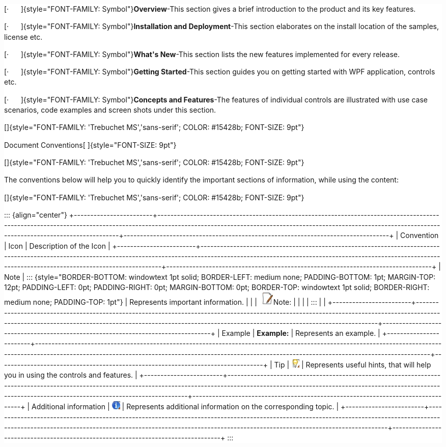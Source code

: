 [·      ]{style="FONT-FAMILY: Symbol"}**Overview**-This section gives a brief introduction to the product and its key features.

[·      ]{style="FONT-FAMILY: Symbol"}**Installation and Deployment**-This section elaborates on the install location of the samples, license etc.

[·      ]{style="FONT-FAMILY: Symbol"}**What\'s New**-This section lists the new features implemented for every release.

[·      ]{style="FONT-FAMILY: Symbol"}**Getting Started**-This section guides you on getting started with WPF application, controls etc.

[·      ]{style="FONT-FAMILY: Symbol"}**Concepts and Features**-The features of individual controls are illustrated with use case scenarios, code examples and screen shots under this section.

[]{style="FONT-FAMILY: 'Trebuchet MS','sans-serif'; COLOR: #15428b; FONT-SIZE: 9pt"} 

Document Conventions[ ]{style="FONT-SIZE: 9pt"}

[]{style="FONT-FAMILY: 'Trebuchet MS','sans-serif'; COLOR: #15428b; FONT-SIZE: 9pt"} 

The conventions below will help you to quickly identify the important sections of information, while using the content:

[]{style="FONT-FAMILY: 'Trebuchet MS','sans-serif'; COLOR: #15428b; FONT-SIZE: 9pt"} 

::: {align="center"}
+------------------------+--------------------------------------------------------------------------------------------------------------------------------------------------------------------------------------------------------------------------------------------------------------+---------------------------------------------------------------------------------+
| Convention             | Icon                                                                                                                                                                                                                                                         | Description of the Icon                                                         |
+------------------------+--------------------------------------------------------------------------------------------------------------------------------------------------------------------------------------------------------------------------------------------------------------+---------------------------------------------------------------------------------+
| Note                   | ::: {style="BORDER-BOTTOM: windowtext 1pt solid; BORDER-LEFT: medium none; PADDING-BOTTOM: 1pt; MARGIN-TOP: 12pt; PADDING-LEFT: 0pt; PADDING-RIGHT: 0pt; MARGIN-BOTTOM: 0pt; BORDER-TOP: windowtext 1pt solid; BORDER-RIGHT: medium none; PADDING-TOP: 1pt"} | Represents important information.                                               |
|                        |  ![](ImagesExt/image82_8.jpg)Note:                                                                                                                                                                                                                           |                                                                                 |
|                        | :::                                                                                                                                                                                                                                                          |                                                                                 |
+------------------------+--------------------------------------------------------------------------------------------------------------------------------------------------------------------------------------------------------------------------------------------------------------+---------------------------------------------------------------------------------+
| Example                | **Example:**                                                                                                                                                                                                                                                 | Represents an example.                                                          |
+------------------------+--------------------------------------------------------------------------------------------------------------------------------------------------------------------------------------------------------------------------------------------------------------+---------------------------------------------------------------------------------+
| Tip                    | ![](ImagesExt/image82_9.jpg)                                                                                                                                                                                                                                 | Represents useful hints, that will help you in using the controls and features. |
+------------------------+--------------------------------------------------------------------------------------------------------------------------------------------------------------------------------------------------------------------------------------------------------------+---------------------------------------------------------------------------------+
| Additional information | ![](ImagesExt/image82_10.jpg)                                                                                                                                                                                                                                | Represents additional information on the corresponding topic.                   |
+------------------------+--------------------------------------------------------------------------------------------------------------------------------------------------------------------------------------------------------------------------------------------------------------+---------------------------------------------------------------------------------+
:::
